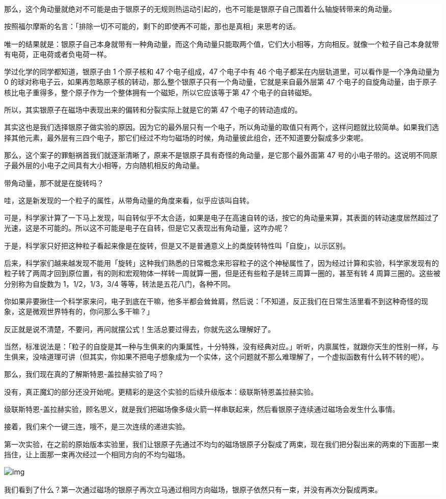 
那么，这个角动量就绝对不可能是由于银原子的无规则热运动引起的，也不可能是银原子自己围着什么轴旋转带来的角动量。


按照福尔摩斯的名言：「排除一切不可能的，剩下的即使再不可能，那也是真相」来思考的话。


唯一的结果就是：银原子自己本身就带有一种角动量，而这个角动量只能取两个值，它们大小相等，方向相反。就像一个粒子自己本身就带有电荷，正电荷或者负电荷一样。


学过化学的同学都知道，银原子由 1 个原子核和 47 个电子组成，47 个电子中有 46 个电子都呆在内层轨道里，可以看作是一个净角动量为 0 的球对称电子云，如果再忽略原子核的转动，那么整个银原子只有一个角动量，它就是来自最外层第 47 个电子的自旋角动量，由于原子核比电子重得多，整个原子作为一个整体拥有一个磁矩，所以它应该等于第 47 个电子的自转磁矩。 


所以，其实银原子在磁场中表现出来的偏转和分裂实际上就是它的第 47 个电子的转动造成的。


其实这也是我们选择银原子做实验的原因。因为它的最外层只有一个电子，所以角动量的取值只有两个，这样问题就比较简单。如果我们选择其他元素，最外层有三四个电子，那它们经过不均匀磁场的时候，角动量彼此组合，还不知道要分裂成多少束呢。


那么，这个案子的罪魁祸首我们就逐渐清晰了，原来不是银原子具有奇怪的角动量，是它那个最外面第 47 号的小电子带的。这说明不同原子最外层的小电子之间具有大小相等，方向随机相反的角动量。


带角动量，那不就是在旋转吗？


哇，这是新发现的一个粒子的属性，从带角动量的角度来看，似乎应该叫自转。


可是，科学家计算了一下马上发现，叫自转似乎不太合适，如果是电子在高速自转的话，按它的角动量来算，其表面的转动速度居然超过了光速，这是不可能的。所以这不可能是电子在自转，但是它又表现出有角动量，这咋办呢？


于是，科学家只好把这种粒子看起来像是在旋转，但是又不是普通意义上的类旋转特性叫「自旋」，以示区别。


后来，科学家们越来越发现不能用「旋转」这种我们熟悉的日常概念来形容粒子的这个神秘属性了，因为经过计算和实验，科学家发现有的粒子转了两周才回到原位置，有的则和宏观物体一样转一周就算一圈，但是还有些粒子是转三周算一圈的，甚至有转 4 周算三圈的。这些被分别称为自旋数为 1，1/2，1/3，3/4 等等，转法是五花八门，各种不同。


你如果非要揪住一个科学家来问，电子到底在干嘛，他多半都会耸耸肩，然后说：「不知道，反正我们在日常生活里看不到这种奇怪的现象，这是微观世界特有的，你问那么多干嘛？」


反正就是说不清楚，不要问，再问就摆公式！生活总要过得去，你就先这么理解好了。


当然，标准说法是：「粒子的自旋是其一种与生俱来的内秉属性，十分特殊，没有经典对应。」听听，内禀属性，就跟你天生的性别一样，与生俱来，没啥道理可讲（但其实，你如果不把电子想象成为一个实体，这个问题就不那么难理解了，一个虚拟函数有什么转不转的呢）。


那么，我们现在真的了解斯特恩-盖拉赫实验了吗？


没有，真正魔幻的部分还没开始呢。更精彩的是这个实验的后续升级版本：级联斯特恩盖拉赫实验。


级联斯特恩-盖拉赫实验，顾名思义，就是我们把磁场像多级火箭一样串联起来，然后看银原子连续通过磁场会发生什么事情。


接着，我们来个一键三连，哦不，是三次连续的递进实验。


第一次实验，在之前的原始版本实验里，我们让银原子先通过不均匀的磁场银原子分裂成了两束，现在我们把分裂出来的两束的下面那一束挡住，让上面那一束再次经过一个相同方向的不均匀磁场。 


![img](https://picx.zhimg.com/v2-3e6e27c2aaf814d3e21c3d889cfb7048.webp)

我们看到了什么？第一次通过磁场的银原子再次立马通过相同方向磁场，银原子依然只有一束，并没有再次分裂成两束。
